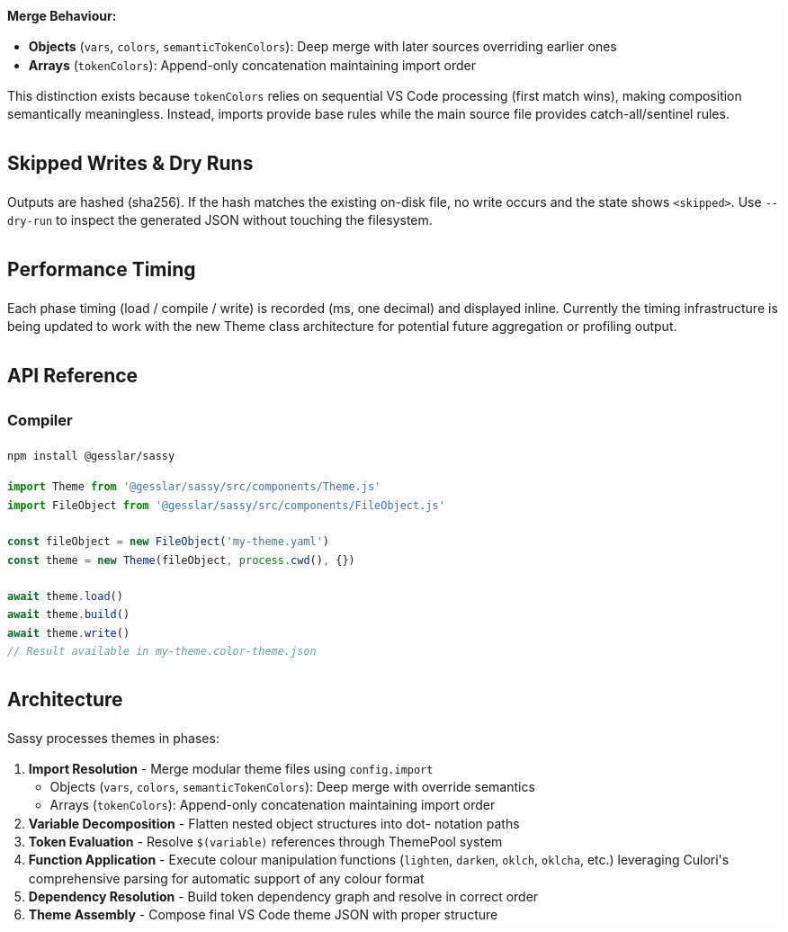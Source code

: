 **Merge Behaviour:**

- **Objects** (`vars`, `colors`, `semanticTokenColors`): Deep merge with later sources overriding earlier ones
- **Arrays** (`tokenColors`): Append-only concatenation maintaining import order

This distinction exists because `tokenColors` relies on sequential VS Code processing (first match wins), making composition semantically meaningless. Instead, imports provide base rules while the main source file provides catch-all/sentinel rules.

## Skipped Writes & Dry Runs

Outputs are hashed (sha256). If the hash matches the existing on-disk file,
no write occurs and the state shows `<skipped>`. Use `--dry-run` to inspect
the generated JSON without touching the filesystem.

## Performance Timing

Each phase timing (load / compile / write) is recorded (ms, one decimal) and
displayed inline. Currently the timing infrastructure is being updated to
work with the new Theme class architecture for potential future aggregation
or profiling output.

## API Reference

### Compiler

```bash
npm install @gesslar/sassy
```

```javascript
import Theme from '@gesslar/sassy/src/components/Theme.js'
import FileObject from '@gesslar/sassy/src/components/FileObject.js'

const fileObject = new FileObject('my-theme.yaml')
const theme = new Theme(fileObject, process.cwd(), {})

await theme.load()
await theme.build()
await theme.write()
// Result available in my-theme.color-theme.json
```

## Architecture

Sassy processes themes in phases:

1. **Import Resolution** - Merge modular theme files using `config.import`
   - Objects (`vars`, `colors`, `semanticTokenColors`): Deep merge with override semantics
   - Arrays (`tokenColors`): Append-only concatenation maintaining import order
2. **Variable Decomposition** - Flatten nested object structures into dot-
   notation paths
3. **Token Evaluation** - Resolve `$(variable)` references through ThemePool
  system
4. **Function Application** - Execute colour manipulation functions (`lighten`,
  `darken`, `oklch`, `oklcha`, etc.) leveraging Culori's comprehensive parsing
  for automatic support of any colour format
5. **Dependency Resolution** - Build token dependency graph and resolve in
  correct order
6. **Theme Assembly** - Compose final VS Code theme JSON with proper structure
